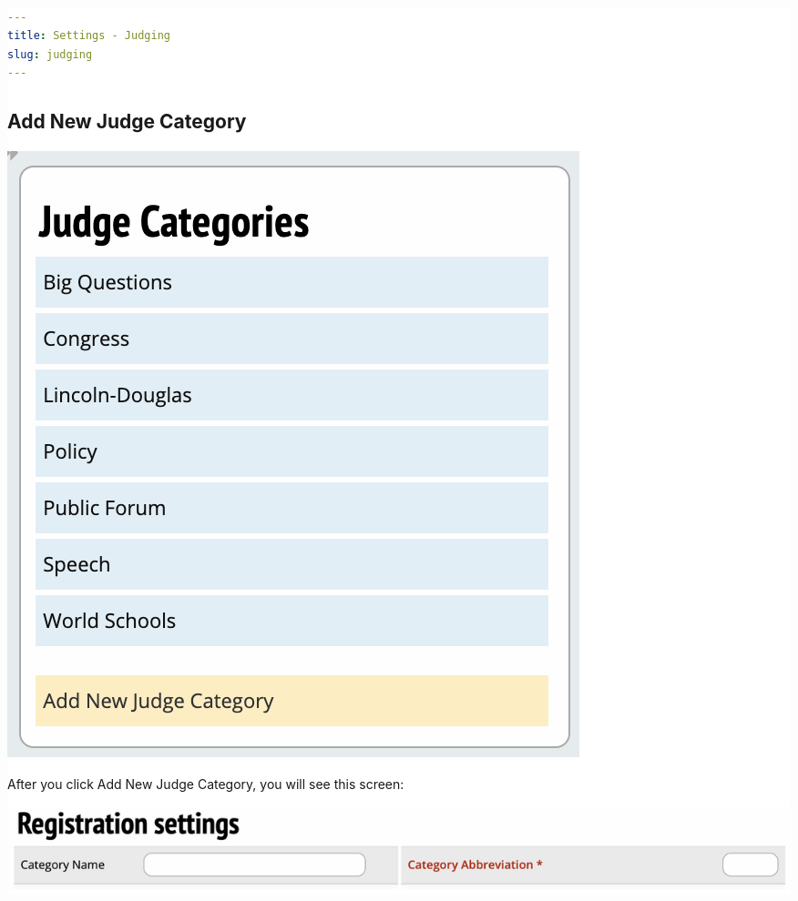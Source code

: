 ```yaml
---
title: Settings - Judging
slug: judging
---
```


## Add New Judge Category

<img src="/screenshots/add_new_judge_category.png" title="add_new_judge_category.png" />

After you click Add New Judge Category, you will see this screen:

<img src="/screenshots/name.png" title="name.png" />
